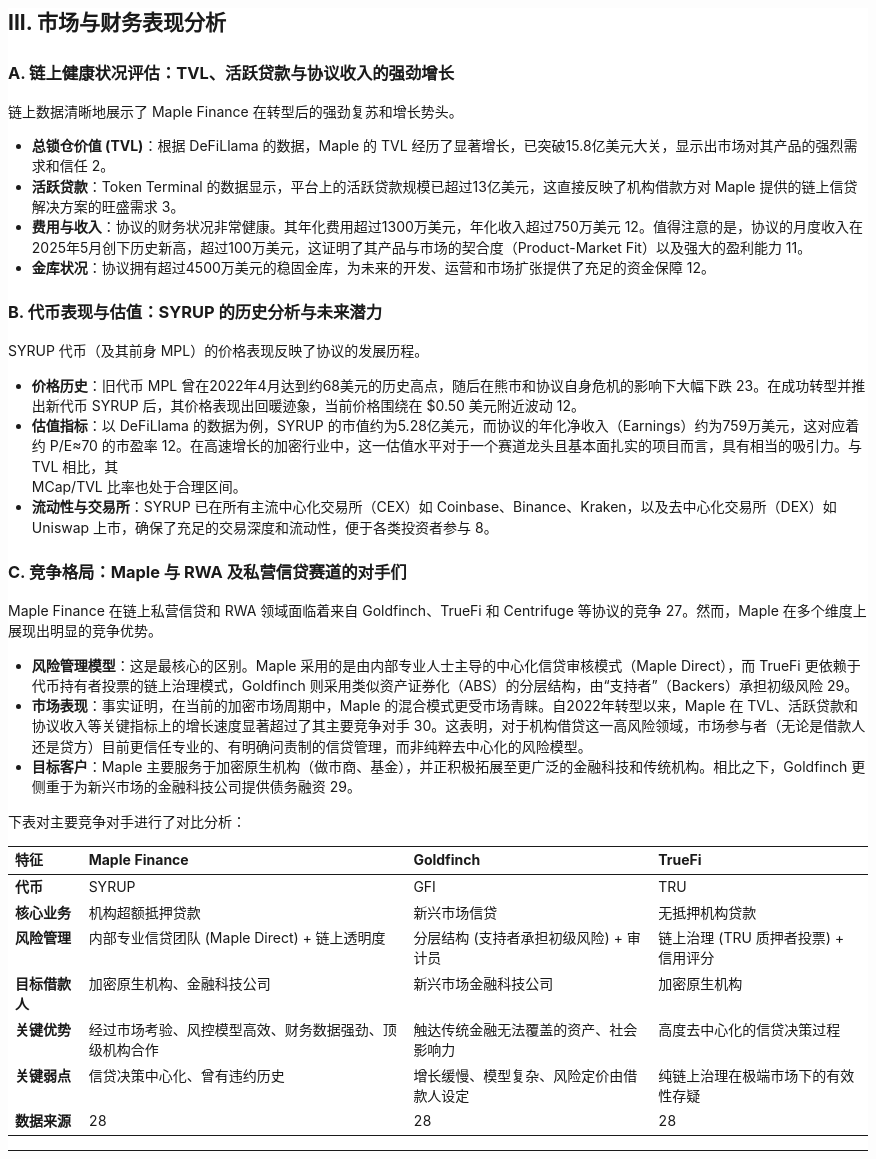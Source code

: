 
## **III. 市场与财务表现分析**

### **A. 链上健康状况评估：TVL、活跃贷款与协议收入的强劲增长**

链上数据清晰地展示了 Maple Finance 在转型后的强劲复苏和增长势头。

* **总锁仓价值 (TVL)**：根据 DeFiLlama 的数据，Maple 的 TVL 经历了显著增长，已突破15.8亿美元大关，显示出市场对其产品的强烈需求和信任 2。  
* **活跃贷款**：Token Terminal 的数据显示，平台上的活跃贷款规模已超过13亿美元，这直接反映了机构借款方对 Maple 提供的链上信贷解决方案的旺盛需求 3。  
* **费用与收入**：协议的财务状况非常健康。其年化费用超过1300万美元，年化收入超过750万美元 12。值得注意的是，协议的月度收入在2025年5月创下历史新高，超过100万美元，这证明了其产品与市场的契合度（Product-Market Fit）以及强大的盈利能力 11。  
* **金库状况**：协议拥有超过4500万美元的稳固金库，为未来的开发、运营和市场扩张提供了充足的资金保障 12。

### **B. 代币表现与估值：SYRUP 的历史分析与未来潜力**

SYRUP 代币（及其前身 MPL）的价格表现反映了协议的发展历程。

* **价格历史**：旧代币 MPL 曾在2022年4月达到约68美元的历史高点，随后在熊市和协议自身危机的影响下大幅下跌 23。在成功转型并推出新代币 SYRUP 后，其价格表现出回暖迹象，当前价格围绕在 $0.50 美元附近波动 12。  
* **估值指标**：以 DeFiLlama 的数据为例，SYRUP 的市值约为5.28亿美元，而协议的年化净收入（Earnings）约为759万美元，这对应着约 P/E≈70 的市盈率 12。在高速增长的加密行业中，这一估值水平对于一个赛道龙头且基本面扎实的项目而言，具有相当的吸引力。与 TVL 相比，其  
  MCap/TVL 比率也处于合理区间。  
* **流动性与交易所**：SYRUP 已在所有主流中心化交易所（CEX）如 Coinbase、Binance、Kraken，以及去中心化交易所（DEX）如 Uniswap 上市，确保了充足的交易深度和流动性，便于各类投资者参与 8。

### **C. 竞争格局：Maple 与 RWA 及私营信贷赛道的对手们**

Maple Finance 在链上私营信贷和 RWA 领域面临着来自 Goldfinch、TrueFi 和 Centrifuge 等协议的竞争 27。然而，Maple 在多个维度上展现出明显的竞争优势。

* **风险管理模型**：这是最核心的区别。Maple 采用的是由内部专业人士主导的中心化信贷审核模式（Maple Direct），而 TrueFi 更依赖于代币持有者投票的链上治理模式，Goldfinch 则采用类似资产证券化（ABS）的分层结构，由“支持者”（Backers）承担初级风险 29。  
* **市场表现**：事实证明，在当前的加密市场周期中，Maple 的混合模式更受市场青睐。自2022年转型以来，Maple 在 TVL、活跃贷款和协议收入等关键指标上的增长速度显著超过了其主要竞争对手 30。这表明，对于机构借贷这一高风险领域，市场参与者（无论是借款人还是贷方）目前更信任专业的、有明确问责制的信贷管理，而非纯粹去中心化的风险模型。  
* **目标客户**：Maple 主要服务于加密原生机构（做市商、基金），并正积极拓展至更广泛的金融科技和传统机构。相比之下，Goldfinch 更侧重于为新兴市场的金融科技公司提供债务融资 29。

下表对主要竞争对手进行了对比分析：

| 特征 | Maple Finance | Goldfinch | TrueFi |
| :---- | :---- | :---- | :---- |
| **代币** | SYRUP | GFI | TRU |
| **核心业务** | 机构超额抵押贷款 | 新兴市场信贷 | 无抵押机构贷款 |
| **风险管理** | 内部专业信贷团队 (Maple Direct) \+ 链上透明度 | 分层结构 (支持者承担初级风险) \+ 审计员 | 链上治理 (TRU 质押者投票) \+ 信用评分 |
| **目标借款人** | 加密原生机构、金融科技公司 | 新兴市场金融科技公司 | 加密原生机构 |
| **关键优势** | 经过市场考验、风控模型高效、财务数据强劲、顶级机构合作 | 触达传统金融无法覆盖的资产、社会影响力 | 高度去中心化的信贷决策过程 |
| **关键弱点** | 信贷决策中心化、曾有违约历史 | 增长缓慢、模型复杂、风险定价由借款人设定 | 纯链上治理在极端市场下的有效性存疑 |
| **数据来源** | 28 | 28 | 28 |

---
